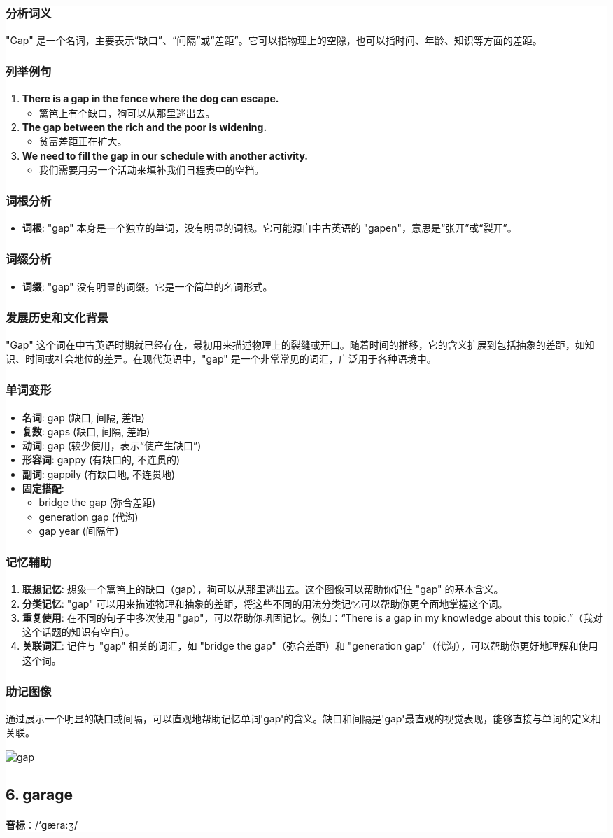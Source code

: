 ### 分析词义
"Gap" 是一个名词，主要表示“缺口”、“间隔”或“差距”。它可以指物理上的空隙，也可以指时间、年龄、知识等方面的差距。

### 列举例句
1. **There is a gap in the fence where the dog can escape.**  
   - 篱笆上有个缺口，狗可以从那里逃出去。
2. **The gap between the rich and the poor is widening.**  
   - 贫富差距正在扩大。
3. **We need to fill the gap in our schedule with another activity.**  
   - 我们需要用另一个活动来填补我们日程表中的空档。

### 词根分析
- **词根**: "gap" 本身是一个独立的单词，没有明显的词根。它可能源自中古英语的 "gapen"，意思是“张开”或“裂开”。

### 词缀分析
- **词缀**: "gap" 没有明显的词缀。它是一个简单的名词形式。

### 发展历史和文化背景
"Gap" 这个词在中古英语时期就已经存在，最初用来描述物理上的裂缝或开口。随着时间的推移，它的含义扩展到包括抽象的差距，如知识、时间或社会地位的差异。在现代英语中，"gap" 是一个非常常见的词汇，广泛用于各种语境中。

### 单词变形
- **名词**: gap (缺口, 间隔, 差距)  
- **复数**: gaps (缺口, 间隔, 差距)  
- **动词**: gap (较少使用，表示“使产生缺口”)  
- **形容词**: gappy (有缺口的, 不连贯的)  
- **副词**: gappily (有缺口地, 不连贯地)  
- **固定搭配**:  
  - bridge the gap (弥合差距)  
  - generation gap (代沟)  
  - gap year (间隔年)  

### 记忆辅助
1. **联想记忆**: 想象一个篱笆上的缺口（gap），狗可以从那里逃出去。这个图像可以帮助你记住 "gap" 的基本含义。  
2. **分类记忆**: "gap" 可以用来描述物理和抽象的差距，将这些不同的用法分类记忆可以帮助你更全面地掌握这个词。  
3. **重复使用**: 在不同的句子中多次使用 "gap"，可以帮助你巩固记忆。例如：“There is a gap in my knowledge about this topic.”（我对这个话题的知识有空白）。  
4. **关联词汇**: 记住与 "gap" 相关的词汇，如 "bridge the gap"（弥合差距）和 "generation gap"（代沟），可以帮助你更好地理解和使用这个词。

### 助记图像

通过展示一个明显的缺口或间隔，可以直观地帮助记忆单词'gap'的含义。缺口和间隔是'gap'最直观的视觉表现，能够直接与单词的定义相关联。

![gap](/imgs/cet4/g/gap.jpg)

## 6. garage

**音标**：/‘gæra:ʒ/
